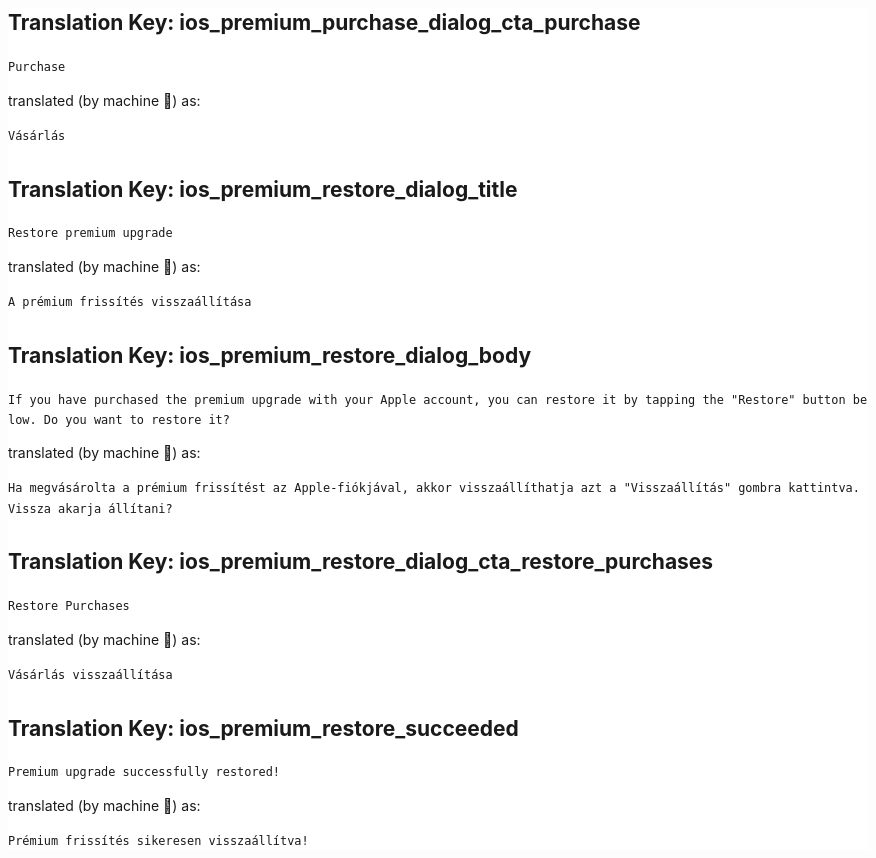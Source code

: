 
## Translation Key: ios_premium_purchase_dialog_cta_purchase
```
Purchase
```
translated (by machine 🤖) as:
```
Vásárlás
```


## Translation Key: ios_premium_restore_dialog_title
```
Restore premium upgrade
```
translated (by machine 🤖) as:
```
A prémium frissítés visszaállítása
```


## Translation Key: ios_premium_restore_dialog_body
```
If you have purchased the premium upgrade with your Apple account, you can restore it by tapping the "Restore" button below. Do you want to restore it?
```
translated (by machine 🤖) as:
```
Ha megvásárolta a prémium frissítést az Apple-fiókjával, akkor visszaállíthatja azt a "Visszaállítás" gombra kattintva. Vissza akarja állítani?
```


## Translation Key: ios_premium_restore_dialog_cta_restore_purchases
```
Restore Purchases
```
translated (by machine 🤖) as:
```
Vásárlás visszaállítása
```


## Translation Key: ios_premium_restore_succeeded
```
Premium upgrade successfully restored!
```
translated (by machine 🤖) as:
```
Prémium frissítés sikeresen visszaállítva!
```

